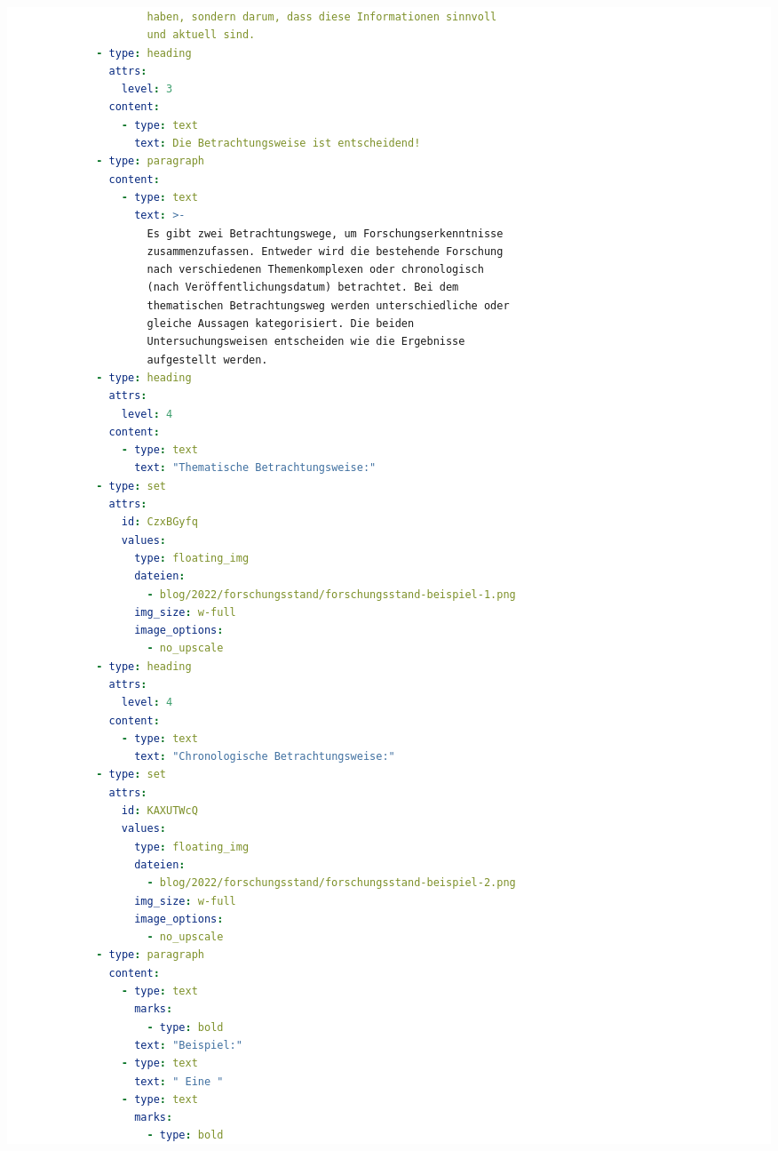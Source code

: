 ```yaml
                      haben, sondern darum, dass diese Informationen sinnvoll
                      und aktuell sind.
              - type: heading
                attrs:
                  level: 3
                content:
                  - type: text
                    text: Die Betrachtungsweise ist entscheidend!
              - type: paragraph
                content:
                  - type: text
                    text: >-
                      Es gibt zwei Betrachtungswege, um Forschungserkenntnisse
                      zusammenzufassen. Entweder wird die bestehende Forschung
                      nach verschiedenen Themenkomplexen oder chronologisch
                      (nach Veröffentlichungsdatum) betrachtet. Bei dem
                      thematischen Betrachtungsweg werden unterschiedliche oder
                      gleiche Aussagen kategorisiert. Die beiden
                      Untersuchungsweisen entscheiden wie die Ergebnisse
                      aufgestellt werden.
              - type: heading
                attrs:
                  level: 4
                content:
                  - type: text
                    text: "Thematische Betrachtungsweise:"
              - type: set
                attrs:
                  id: CzxBGyfq
                  values:
                    type: floating_img
                    dateien:
                      - blog/2022/forschungsstand/forschungsstand-beispiel-1.png
                    img_size: w-full
                    image_options:
                      - no_upscale
              - type: heading
                attrs:
                  level: 4
                content:
                  - type: text
                    text: "Chronologische Betrachtungsweise:"
              - type: set
                attrs:
                  id: KAXUTWcQ
                  values:
                    type: floating_img
                    dateien:
                      - blog/2022/forschungsstand/forschungsstand-beispiel-2.png
                    img_size: w-full
                    image_options:
                      - no_upscale
              - type: paragraph
                content:
                  - type: text
                    marks:
                      - type: bold
                    text: "Beispiel:"
                  - type: text
                    text: " Eine "
                  - type: text
                    marks:
                      - type: bold
```